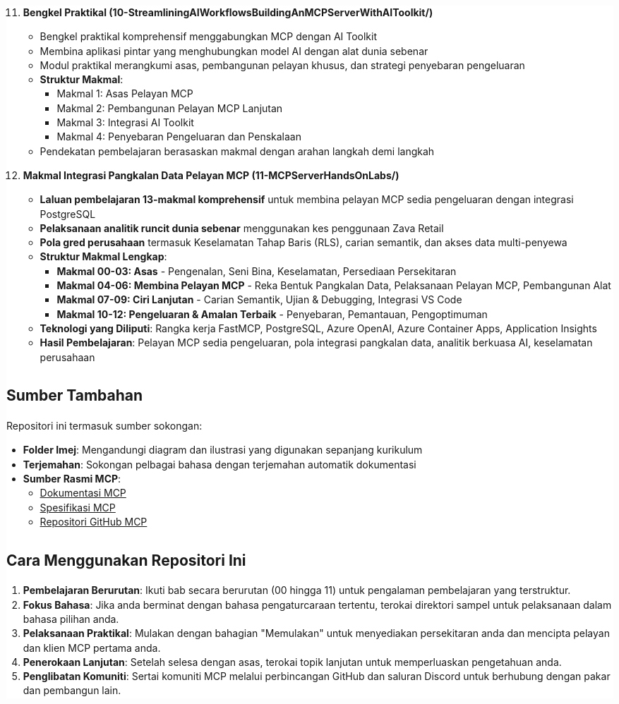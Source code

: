11. **Bengkel Praktikal (10-StreamliningAIWorkflowsBuildingAnMCPServerWithAIToolkit/)**
    - Bengkel praktikal komprehensif menggabungkan MCP dengan AI Toolkit
    - Membina aplikasi pintar yang menghubungkan model AI dengan alat dunia sebenar
    - Modul praktikal merangkumi asas, pembangunan pelayan khusus, dan strategi penyebaran pengeluaran
    - **Struktur Makmal**:
      - Makmal 1: Asas Pelayan MCP
      - Makmal 2: Pembangunan Pelayan MCP Lanjutan
      - Makmal 3: Integrasi AI Toolkit
      - Makmal 4: Penyebaran Pengeluaran dan Penskalaan
    - Pendekatan pembelajaran berasaskan makmal dengan arahan langkah demi langkah

12. **Makmal Integrasi Pangkalan Data Pelayan MCP (11-MCPServerHandsOnLabs/)**
    - **Laluan pembelajaran 13-makmal komprehensif** untuk membina pelayan MCP sedia pengeluaran dengan integrasi PostgreSQL
    - **Pelaksanaan analitik runcit dunia sebenar** menggunakan kes penggunaan Zava Retail
    - **Pola gred perusahaan** termasuk Keselamatan Tahap Baris (RLS), carian semantik, dan akses data multi-penyewa
    - **Struktur Makmal Lengkap**:
      - **Makmal 00-03: Asas** - Pengenalan, Seni Bina, Keselamatan, Persediaan Persekitaran
      - **Makmal 04-06: Membina Pelayan MCP** - Reka Bentuk Pangkalan Data, Pelaksanaan Pelayan MCP, Pembangunan Alat
      - **Makmal 07-09: Ciri Lanjutan** - Carian Semantik, Ujian & Debugging, Integrasi VS Code
      - **Makmal 10-12: Pengeluaran & Amalan Terbaik** - Penyebaran, Pemantauan, Pengoptimuman
    - **Teknologi yang Diliputi**: Rangka kerja FastMCP, PostgreSQL, Azure OpenAI, Azure Container Apps, Application Insights
    - **Hasil Pembelajaran**: Pelayan MCP sedia pengeluaran, pola integrasi pangkalan data, analitik berkuasa AI, keselamatan perusahaan

## Sumber Tambahan

Repositori ini termasuk sumber sokongan:

- **Folder Imej**: Mengandungi diagram dan ilustrasi yang digunakan sepanjang kurikulum
- **Terjemahan**: Sokongan pelbagai bahasa dengan terjemahan automatik dokumentasi
- **Sumber Rasmi MCP**:
  - [Dokumentasi MCP](https://modelcontextprotocol.io/)
  - [Spesifikasi MCP](https://spec.modelcontextprotocol.io/)
  - [Repositori GitHub MCP](https://github.com/modelcontextprotocol)

## Cara Menggunakan Repositori Ini

1. **Pembelajaran Berurutan**: Ikuti bab secara berurutan (00 hingga 11) untuk pengalaman pembelajaran yang terstruktur.
2. **Fokus Bahasa**: Jika anda berminat dengan bahasa pengaturcaraan tertentu, terokai direktori sampel untuk pelaksanaan dalam bahasa pilihan anda.
3. **Pelaksanaan Praktikal**: Mulakan dengan bahagian "Memulakan" untuk menyediakan persekitaran anda dan mencipta pelayan dan klien MCP pertama anda.
4. **Penerokaan Lanjutan**: Setelah selesa dengan asas, terokai topik lanjutan untuk memperluaskan pengetahuan anda.
5. **Penglibatan Komuniti**: Sertai komuniti MCP melalui perbincangan GitHub dan saluran Discord untuk berhubung dengan pakar dan pembangun lain.
